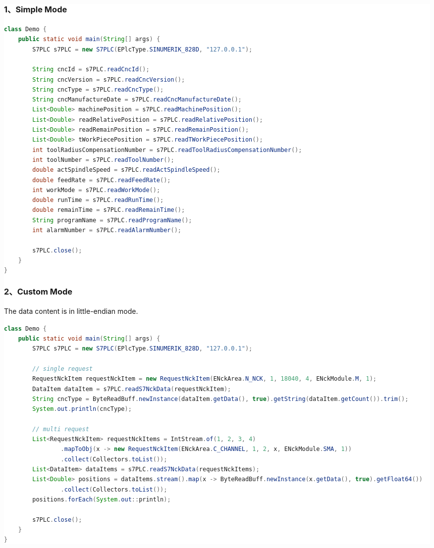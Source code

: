 ### 1、Simple Mode

```java
class Demo {
    public static void main(String[] args) {
        S7PLC s7PLC = new S7PLC(EPlcType.SINUMERIK_828D, "127.0.0.1");

        String cncId = s7PLC.readCncId();
        String cncVersion = s7PLC.readCncVersion();
        String cncType = s7PLC.readCncType();
        String cncManufactureDate = s7PLC.readCncManufactureDate();
        List<Double> machinePosition = s7PLC.readMachinePosition();
        List<Double> readRelativePosition = s7PLC.readRelativePosition();
        List<Double> readRemainPosition = s7PLC.readRemainPosition();
        List<Double> tWorkPiecePosition = s7PLC.readTWorkPiecePosition();
        int toolRadiusCompensationNumber = s7PLC.readToolRadiusCompensationNumber();
        int toolNumber = s7PLC.readToolNumber();
        double actSpindleSpeed = s7PLC.readActSpindleSpeed();
        double feedRate = s7PLC.readFeedRate();
        int workMode = s7PLC.readWorkMode();
        double runTime = s7PLC.readRunTime();
        double remainTime = s7PLC.readRemainTime();
        String programName = s7PLC.readProgramName();
        int alarmNumber = s7PLC.readAlarmNumber();

        s7PLC.close();
    }
}
```

### 2、Custom Mode

The data content is in little-endian mode.

```java
class Demo {
    public static void main(String[] args) {
        S7PLC s7PLC = new S7PLC(EPlcType.SINUMERIK_828D, "127.0.0.1");

        // single request
        RequestNckItem requestNckItem = new RequestNckItem(ENckArea.N_NCK, 1, 18040, 4, ENckModule.M, 1);
        DataItem dataItem = s7PLC.readS7NckData(requestNckItem);
        String cncType = ByteReadBuff.newInstance(dataItem.getData(), true).getString(dataItem.getCount()).trim();
        System.out.println(cncType);

        // multi request
        List<RequestNckItem> requestNckItems = IntStream.of(1, 2, 3, 4)
                .mapToObj(x -> new RequestNckItem(ENckArea.C_CHANNEL, 1, 2, x, ENckModule.SMA, 1))
                .collect(Collectors.toList());
        List<DataItem> dataItems = s7PLC.readS7NckData(requestNckItems);
        List<Double> positions = dataItems.stream().map(x -> ByteReadBuff.newInstance(x.getData(), true).getFloat64())
                .collect(Collectors.toList());
        positions.forEach(System.out::println);

        s7PLC.close();
    }
}
```

